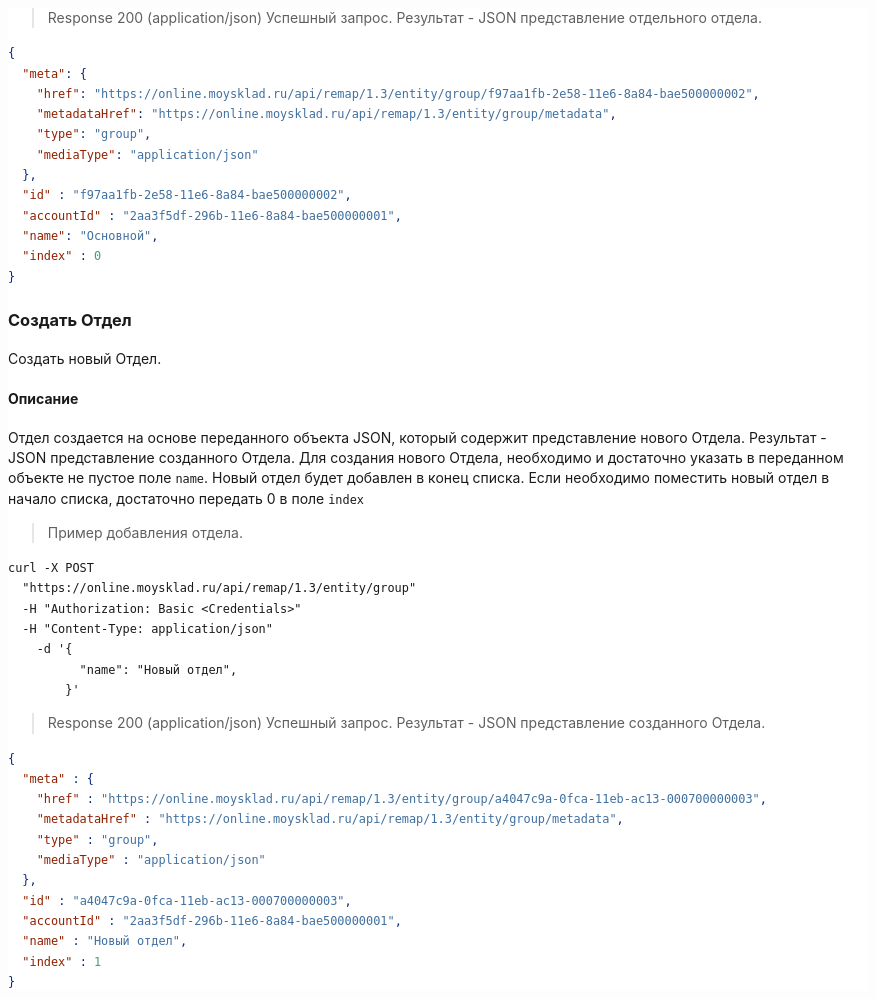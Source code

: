 > Response 200 (application/json)
Успешный запрос. Результат - JSON представление отдельного отдела.

```json
{
  "meta": {
    "href": "https://online.moysklad.ru/api/remap/1.3/entity/group/f97aa1fb-2e58-11e6-8a84-bae500000002",
    "metadataHref": "https://online.moysklad.ru/api/remap/1.3/entity/group/metadata",
    "type": "group",
    "mediaType": "application/json"
  },
  "id" : "f97aa1fb-2e58-11e6-8a84-bae500000002",
  "accountId" : "2aa3f5df-296b-11e6-8a84-bae500000001",
  "name": "Основной",
  "index" : 0
}
```
### Создать Отдел 
Создать новый Отдел.
#### Описание
Отдел создается на основе переданного объекта JSON,
который содержит представление нового Отдела.
Результат - JSON представление созданного Отдела. Для создания нового Отдела,
необходимо и достаточно указать в переданном объекте не пустое поле `name`. Новый отдел будет добавлен в конец списка.
Если необходимо поместить новый отдел в начало списка, достаточно передать 0 в поле `index`
 
> Пример добавления отдела.
  
  ```shell
  curl -X POST
    "https://online.moysklad.ru/api/remap/1.3/entity/group"
    -H "Authorization: Basic <Credentials>"
    -H "Content-Type: application/json"
      -d '{
            "name": "Новый отдел",
          }'  
  ```

> Response 200 (application/json)
Успешный запрос. Результат - JSON представление созданного Отдела.

```json
{
  "meta" : {
    "href" : "https://online.moysklad.ru/api/remap/1.3/entity/group/a4047c9a-0fca-11eb-ac13-000700000003",
    "metadataHref" : "https://online.moysklad.ru/api/remap/1.3/entity/group/metadata",
    "type" : "group",
    "mediaType" : "application/json"
  },
  "id" : "a4047c9a-0fca-11eb-ac13-000700000003",
  "accountId" : "2aa3f5df-296b-11e6-8a84-bae500000001",
  "name" : "Новый отдел",
  "index" : 1
}
```
 